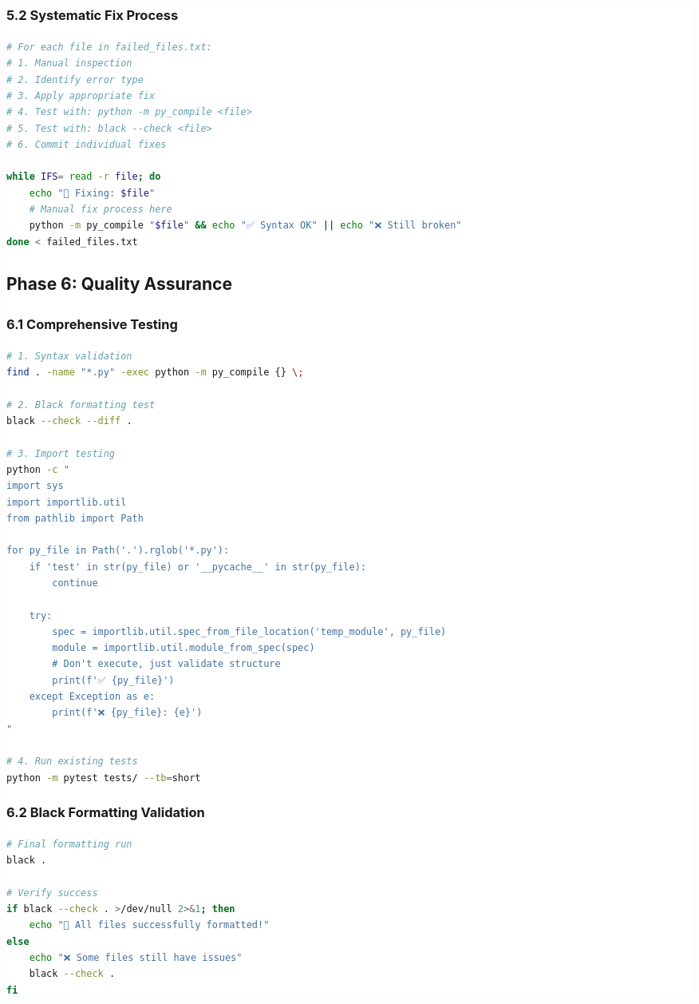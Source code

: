 ### 5.2 Systematic Fix Process
```bash
# For each file in failed_files.txt:
# 1. Manual inspection
# 2. Identify error type
# 3. Apply appropriate fix
# 4. Test with: python -m py_compile <file>
# 5. Test with: black --check <file>
# 6. Commit individual fixes

while IFS= read -r file; do
    echo "🔧 Fixing: $file"
    # Manual fix process here
    python -m py_compile "$file" && echo "✅ Syntax OK" || echo "❌ Still broken"
done < failed_files.txt
```

## Phase 6: Quality Assurance

### 6.1 Comprehensive Testing
```bash
# 1. Syntax validation
find . -name "*.py" -exec python -m py_compile {} \;

# 2. Black formatting test
black --check --diff .

# 3. Import testing
python -c "
import sys
import importlib.util
from pathlib import Path

for py_file in Path('.').rglob('*.py'):
    if 'test' in str(py_file) or '__pycache__' in str(py_file):
        continue
    
    try:
        spec = importlib.util.spec_from_file_location('temp_module', py_file)
        module = importlib.util.module_from_spec(spec)
        # Don't execute, just validate structure
        print(f'✅ {py_file}')
    except Exception as e:
        print(f'❌ {py_file}: {e}')
"

# 4. Run existing tests
python -m pytest tests/ --tb=short
```

### 6.2 Black Formatting Validation
```bash
# Final formatting run
black .

# Verify success
if black --check . >/dev/null 2>&1; then
    echo "🎉 All files successfully formatted!"
else
    echo "❌ Some files still have issues"
    black --check .
fi
```